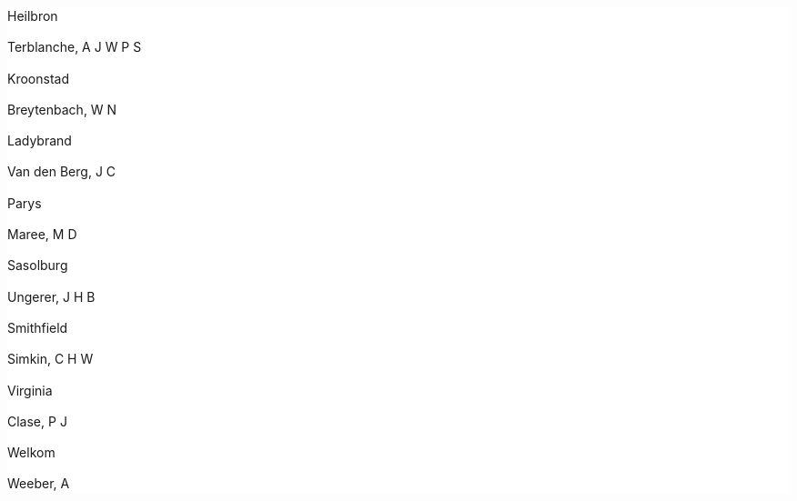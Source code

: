 </tr>

<tr>

<td><p>Heilbron</p></td>

<td><p>Terblanche, A J W P S</p></td>

</tr>

<tr>

<td><p>Kroonstad</p></td>

<td><p>Breytenbach, W N</p></td>

</tr>

<tr>

<td><p>Ladybrand</p></td>

<td><p>Van den Berg, J C</p></td>

</tr>

<tr>

<td><p>Parys</p></td>

<td><p>Maree, M D</p></td>

</tr>

<tr>

<td><p>Sasolburg</p></td>

<td><p>Ungerer, J H B</p></td>

</tr>

<tr>

<td><p>Smithfield</p></td>

<td><p>Simkin, C H W</p></td>

</tr>

<tr>

<td><p>Virginia</p></td>

<td><p>Clase, P J</p></td>

</tr>

<tr>

<td><p>Welkom</p></td>

<td><p>Weeber, A</p></td>

</tr>
